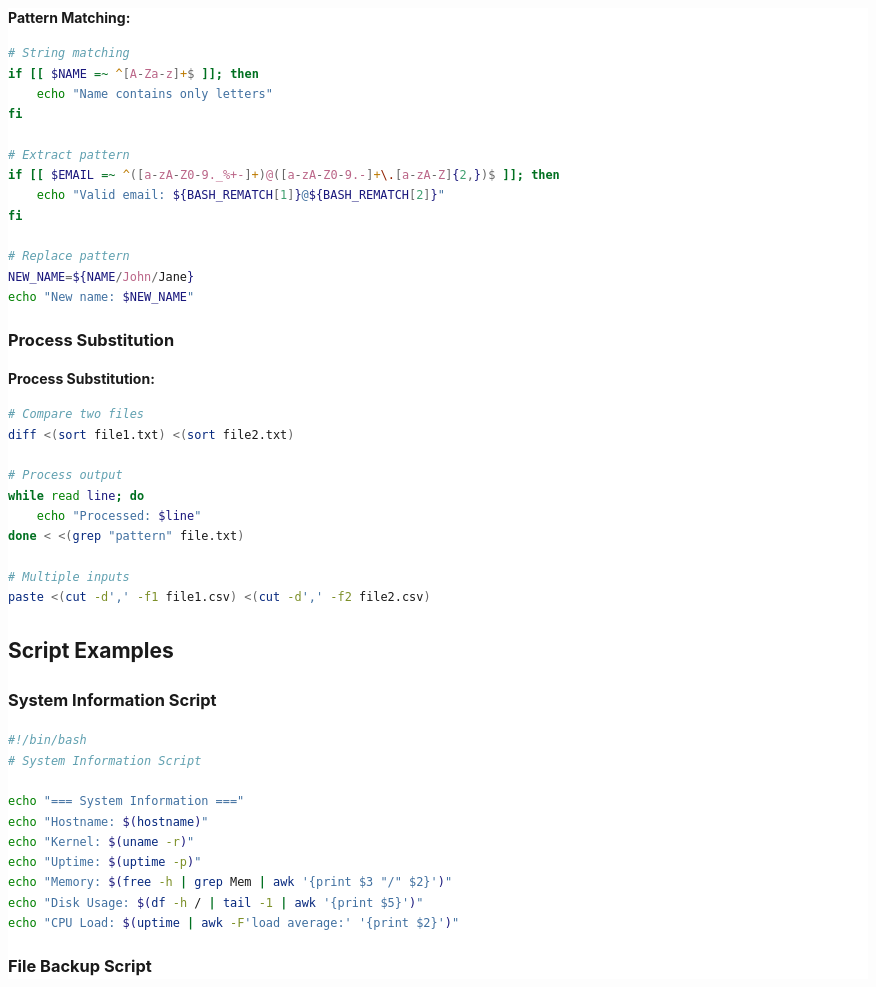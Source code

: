 **Pattern Matching:**
```bash
# String matching
if [[ $NAME =~ ^[A-Za-z]+$ ]]; then
    echo "Name contains only letters"
fi

# Extract pattern
if [[ $EMAIL =~ ^([a-zA-Z0-9._%+-]+)@([a-zA-Z0-9.-]+\.[a-zA-Z]{2,})$ ]]; then
    echo "Valid email: ${BASH_REMATCH[1]}@${BASH_REMATCH[2]}"
fi

# Replace pattern
NEW_NAME=${NAME/John/Jane}
echo "New name: $NEW_NAME"
```

### Process Substitution

**Process Substitution:**
```bash
# Compare two files
diff <(sort file1.txt) <(sort file2.txt)

# Process output
while read line; do
    echo "Processed: $line"
done < <(grep "pattern" file.txt)

# Multiple inputs
paste <(cut -d',' -f1 file1.csv) <(cut -d',' -f2 file2.csv)
```

## Script Examples

### System Information Script

```bash
#!/bin/bash
# System Information Script

echo "=== System Information ==="
echo "Hostname: $(hostname)"
echo "Kernel: $(uname -r)"
echo "Uptime: $(uptime -p)"
echo "Memory: $(free -h | grep Mem | awk '{print $3 "/" $2}')"
echo "Disk Usage: $(df -h / | tail -1 | awk '{print $5}')"
echo "CPU Load: $(uptime | awk -F'load average:' '{print $2}')"
```

### File Backup Script
